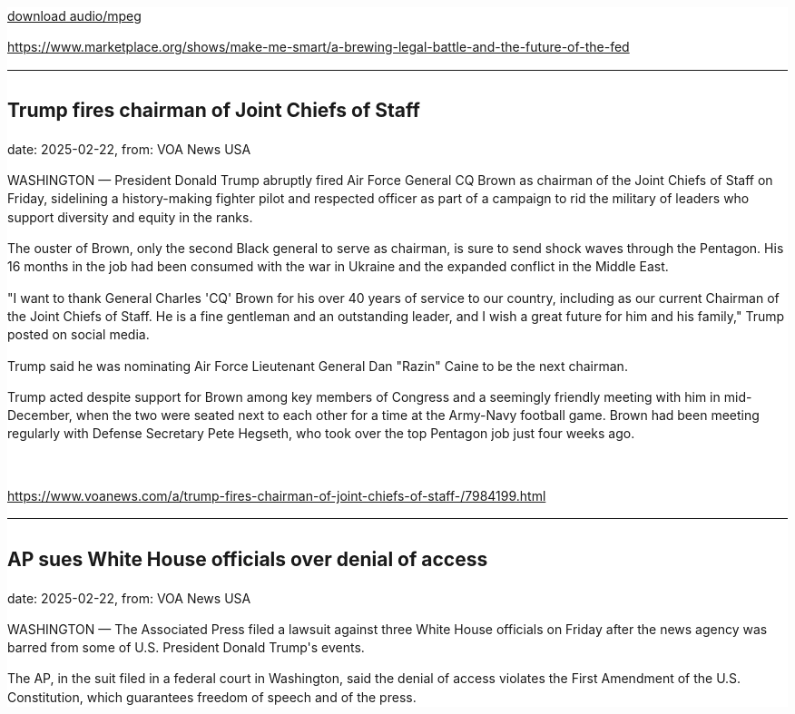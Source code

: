 
<audio crossorigin="anonymous" controls="controls">
<source type="audio/mpeg" src="https://pscrb.fm/rss/p/mgln.ai/e/5/dts.podtrac.com/redirect.mp3/pdst.fm/e/play.publicradio.org/wp-feed/o/marketplace/make_me_smart/2025/02/21/mms_20250221_MMS_128.mp3?awEpisodeId=https%3A%2F%2Fwww.marketplace.org%2Fshows%2Fmake-me-smart%2Fa-brewing-legal-battle-and-the-future-of-the-fed&awCollectionId=mkp-MMsmrt"></source>
</audio> <a href="https://pscrb.fm/rss/p/mgln.ai/e/5/dts.podtrac.com/redirect.mp3/pdst.fm/e/play.publicradio.org/wp-feed/o/marketplace/make_me_smart/2025/02/21/mms_20250221_MMS_128.mp3?awEpisodeId=https%3A%2F%2Fwww.marketplace.org%2Fshows%2Fmake-me-smart%2Fa-brewing-legal-battle-and-the-future-of-the-fed&awCollectionId=mkp-MMsmrt" target="_blank">download audio/mpeg</a><br> 

<https://www.marketplace.org/shows/make-me-smart/a-brewing-legal-battle-and-the-future-of-the-fed>

---

## Trump fires chairman of Joint Chiefs of Staff

date: 2025-02-22, from: VOA News USA

WASHINGTON — President Donald Trump abruptly fired Air Force General CQ Brown as chairman of the Joint Chiefs of Staff on Friday, sidelining a history-making fighter pilot and respected officer as part of a campaign to rid the military of leaders who support diversity and equity in the ranks.


The ouster of Brown, only the second Black general to serve as chairman, is sure to send shock waves through the Pentagon. His 16 months in the job had been consumed with the war in Ukraine and the expanded conflict in the Middle East.


"I want to thank General Charles 'CQ' Brown for his over 40 years of service to our country, including as our current Chairman of the Joint Chiefs of Staff. He is a fine gentleman and an outstanding leader, and I wish a great future for him and his family," Trump posted on social media.


Trump said he was nominating Air Force Lieutenant General Dan "Razin" Caine to be the next chairman.


Trump acted despite support for Brown among key members of Congress and a seemingly friendly meeting with him in mid-December, when the two were seated next to each other for a time at the Army-Navy football game. Brown had been meeting regularly with Defense Secretary Pete Hegseth, who took over the top Pentagon job just four weeks ago. 

<br> 

<https://www.voanews.com/a/trump-fires-chairman-of-joint-chiefs-of-staff-/7984199.html>

---

## AP sues White House officials over denial of access

date: 2025-02-22, from: VOA News USA

WASHINGTON — The Associated Press filed a lawsuit against three White House officials on Friday after the news agency was barred from some of U.S. President Donald Trump's events.


The AP, in the suit filed in a federal court in Washington, said the denial of access violates the First Amendment of the U.S. Constitution, which guarantees freedom of speech and of the press.
